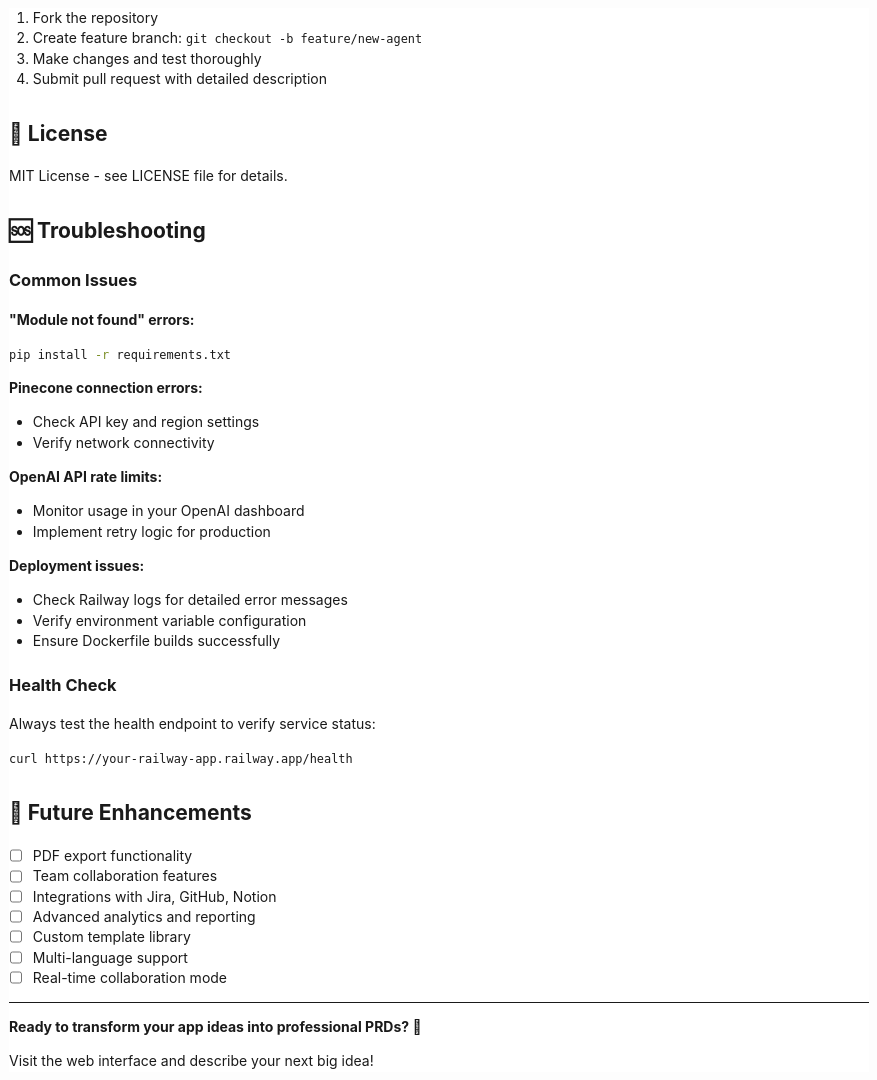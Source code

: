 1. Fork the repository
2. Create feature branch: `git checkout -b feature/new-agent`
3. Make changes and test thoroughly
4. Submit pull request with detailed description

## 📄 License

MIT License - see LICENSE file for details.

## 🆘 Troubleshooting

### Common Issues

**"Module not found" errors:**
```bash
pip install -r requirements.txt
```

**Pinecone connection errors:**
- Check API key and region settings
- Verify network connectivity

**OpenAI API rate limits:**
- Monitor usage in your OpenAI dashboard
- Implement retry logic for production

**Deployment issues:**
- Check Railway logs for detailed error messages
- Verify environment variable configuration
- Ensure Dockerfile builds successfully

### Health Check
Always test the health endpoint to verify service status:
```bash
curl https://your-railway-app.railway.app/health
```

## 🚀 Future Enhancements

- [ ] PDF export functionality
- [ ] Team collaboration features
- [ ] Integrations with Jira, GitHub, Notion
- [ ] Advanced analytics and reporting
- [ ] Custom template library
- [ ] Multi-language support
- [ ] Real-time collaboration mode

---

**Ready to transform your app ideas into professional PRDs? 🚀**

Visit the web interface and describe your next big idea!
